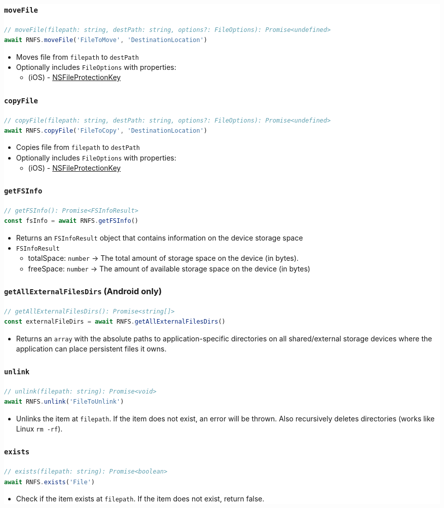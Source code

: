 ### `moveFile`
```ts
// moveFile(filepath: string, destPath: string, options?: FileOptions): Promise<undefined>
await RNFS.moveFile('FileToMove', 'DestinationLocation')
```

* Moves file from `filepath` to `destPath`
* Optionally includes `FileOptions` with properties:
  * (iOS) - [NSFileProtectionKey](https://developer.apple.com/documentation/foundation/nsfileprotectionkey)

### `copyFile`
```ts
// copyFile(filepath: string, destPath: string, options?: FileOptions): Promise<undefined>
await RNFS.copyFile('FileToCopy', 'DestinationLocation')
```

* Copies file from `filepath` to `destPath`
* Optionally includes `FileOptions` with properties:
  * (iOS) - [NSFileProtectionKey](https://developer.apple.com/documentation/foundation/nsfileprotectionkey)

### `getFSInfo`
```ts
// getFSInfo(): Promise<FSInfoResult>
const fsInfo = await RNFS.getFSInfo()
```
* Returns an `FSInfoResult` object that contains information on the device storage space
* `FSInfoResult`
  * totalSpace: `number` -> The total amount of storage space on the device (in bytes).
  * freeSpace: `number` -> The amount of available storage space on the device (in bytes)

### `getAllExternalFilesDirs` (Android only)
```ts
// getAllExternalFilesDirs(): Promise<string[]>
const externalFileDirs = await RNFS.getAllExternalFilesDirs()
```
* Returns an `array` with the absolute paths to application-specific directories on all shared/external storage devices where the application can place persistent files it owns.

### `unlink`
```ts
// unlink(filepath: string): Promise<void>
await RNFS.unlink('FileToUnlink')
```
* Unlinks the item at `filepath`. If the item does not exist, an error will be thrown.
Also recursively deletes directories (works like Linux `rm -rf`).

### `exists`
```ts
// exists(filepath: string): Promise<boolean>
await RNFS.exists('File')
```
* Check if the item exists at `filepath`. If the item does not exist, return false.
